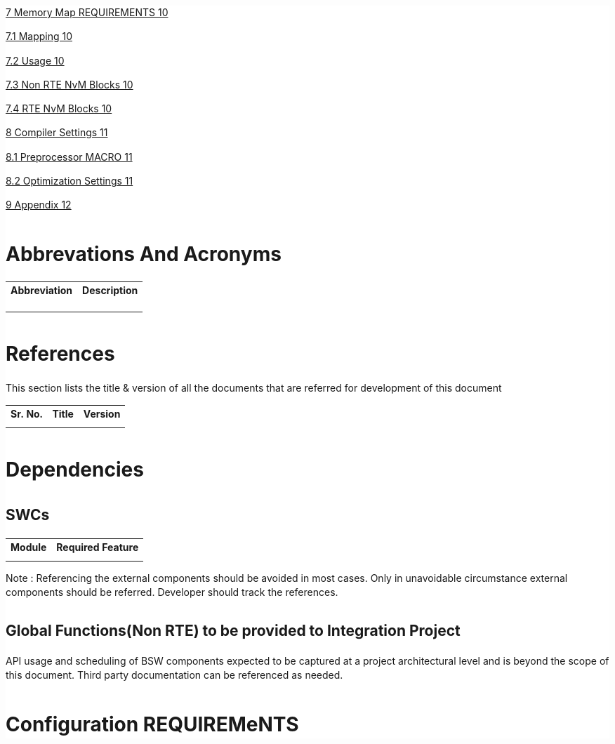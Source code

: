 
[7 Memory Map REQUIREMENTS 10](#memory-map-requirements)

[7.1 Mapping 10](#mapping)

[7.2 Usage 10](#usage)

[7.3 Non RTE NvM Blocks 10](#nvm-blocks)

[7.4 RTE NvM Blocks 10](#__RefHeading___Toc389222336)

[8 Compiler Settings 11](#compiler-settings)

[8.1 Preprocessor MACRO 11](#preprocessor-macro)

[8.2 Optimization Settings 11](#optimization-settings)

[9 Appendix 12](#appendix)

# Abbrevations And Acronyms

|                  |                 |
|------------------|-----------------|
| **Abbreviation** | **Description** |
|                  |                 |
|                  |                 |
|                  |                 |

# References

This section lists the title & version of all the documents that are
referred for development of this document

|             |           |             |
|-------------|-----------|-------------|
| **Sr. No.** | **Title** | **Version** |
|             |           |             |

# Dependencies

## SWCs

|            |                      |
|------------|----------------------|
| **Module** | **Required Feature** |
|            |                      |

Note : Referencing the external components should be avoided in most
cases. Only in unavoidable circumstance external components should be
referred. Developer should track the references.

## Global Functions(Non RTE) to be provided to Integration Project

API usage and scheduling of BSW components expected to be captured at a
project architectural level and is beyond the scope of this document.
Third party documentation can be referenced as needed.

# Configuration REQUIREMeNTS
